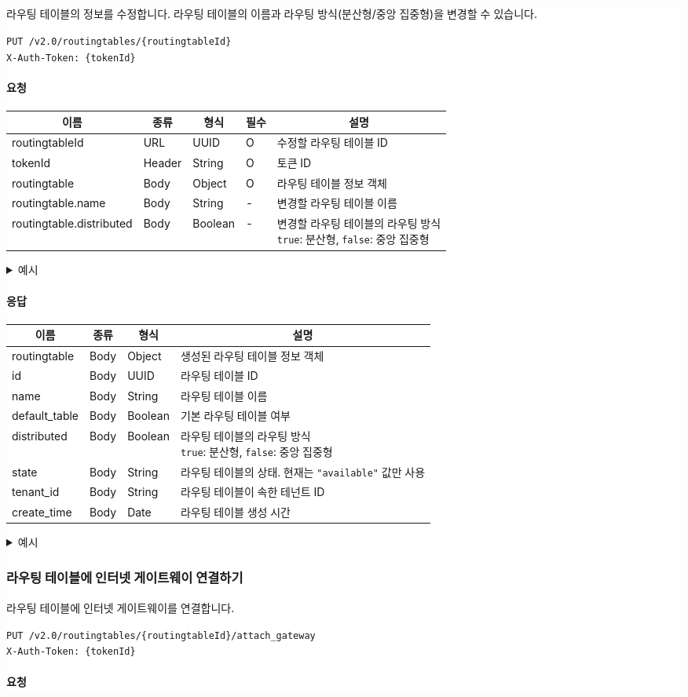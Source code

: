 라우팅 테이블의 정보를 수정합니다. 라우팅 테이블의 이름과 라우팅 방식(분산형/중앙 집중형)을 변경할 수 있습니다.

```
PUT /v2.0/routingtables/{routingtableId}
X-Auth-Token: {tokenId}
```

#### 요청

| 이름 | 종류 | 형식 | 필수 | 설명 |
| --- | --- | --- | --- | --- |
| routingtableId | URL | UUID | O | 수정할 라우팅 테이블 ID |
| tokenId | Header | String | O | 토큰 ID |
| routingtable | Body | Object | O | 라우팅 테이블 정보 객체 |
| routingtable.name | Body | String | - | 변경할 라우팅 테이블 이름 |
| routingtable.distributed | Body | Boolean | - | 변경할 라우팅 테이블의 라우팅 방식<br>`true`: 분산형, `false`: 중앙 집중형 | 


<details><summary>예시</summary></details>

#### 응답

| 이름 | 종류 | 형식 | 설명 |
| --- | --- | --- | --- |
| routingtable | Body | Object | 생성된 라우팅 테이블 정보 객체 |
| id | Body | UUID | 라우팅 테이블 ID |
| name | Body | String | 라우팅 테이블 이름 |
| default_table | Body | Boolean | 기본 라우팅 테이블 여부 |
| distributed | Body | Boolean | 라우팅 테이블의 라우팅 방식<br>`true`: 분산형, `false`: 중앙 집중형 |
| state | Body | String | 라우팅 테이블의 상태. 현재는 `"available"` 값만 사용 |
| tenant_id | Body | String | 라우팅 테이블이 속한 테넌트 ID |
| create_time | Body | Date | 라우팅 테이블 생성 시간 |

<details><summary>예시</summary></details>


### 라우팅 테이블에 인터넷 게이트웨이 연결하기

라우팅 테이블에 인터넷 게이트웨이를 연결합니다.

```
PUT /v2.0/routingtables/{routingtableId}/attach_gateway
X-Auth-Token: {tokenId}
```

#### 요청

